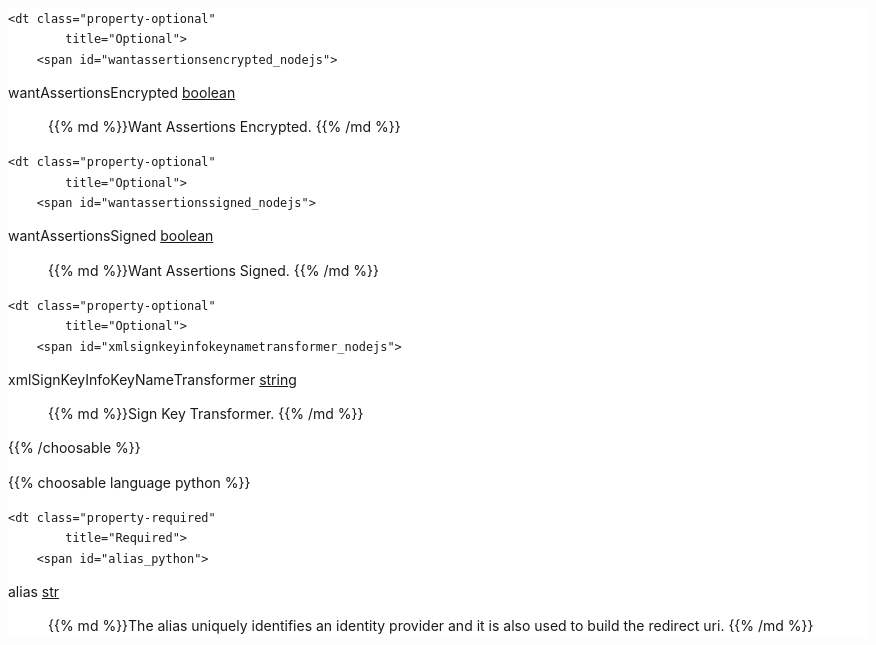     <dt class="property-optional"
            title="Optional">
        <span id="wantassertionsencrypted_nodejs">
<a href="#wantassertionsencrypted_nodejs" style="color: inherit; text-decoration: inherit;">want<wbr>Assertions<wbr>Encrypted</a>
</span> 
        <span class="property-indicator"></span>
        <span class="property-type"><a href="https://developer.mozilla.org/en-US/docs/Web/JavaScript/Reference/Global_Objects/boolean">boolean</a></span>
    </dt>
    <dd>{{% md %}}Want Assertions Encrypted.
{{% /md %}}</dd>

    <dt class="property-optional"
            title="Optional">
        <span id="wantassertionssigned_nodejs">
<a href="#wantassertionssigned_nodejs" style="color: inherit; text-decoration: inherit;">want<wbr>Assertions<wbr>Signed</a>
</span> 
        <span class="property-indicator"></span>
        <span class="property-type"><a href="https://developer.mozilla.org/en-US/docs/Web/JavaScript/Reference/Global_Objects/boolean">boolean</a></span>
    </dt>
    <dd>{{% md %}}Want Assertions Signed.
{{% /md %}}</dd>

    <dt class="property-optional"
            title="Optional">
        <span id="xmlsignkeyinfokeynametransformer_nodejs">
<a href="#xmlsignkeyinfokeynametransformer_nodejs" style="color: inherit; text-decoration: inherit;">xml<wbr>Sign<wbr>Key<wbr>Info<wbr>Key<wbr>Name<wbr>Transformer</a>
</span> 
        <span class="property-indicator"></span>
        <span class="property-type"><a href="https://developer.mozilla.org/en-US/docs/Web/JavaScript/Reference/Global_Objects/string">string</a></span>
    </dt>
    <dd>{{% md %}}Sign Key Transformer.
{{% /md %}}</dd>

</dl>
{{% /choosable %}}


{{% choosable language python %}}
<dl class="resources-properties">

    <dt class="property-required"
            title="Required">
        <span id="alias_python">
<a href="#alias_python" style="color: inherit; text-decoration: inherit;">alias</a>
</span> 
        <span class="property-indicator"></span>
        <span class="property-type"><a href="https://docs.python.org/3/library/stdtypes.html">str</a></span>
    </dt>
    <dd>{{% md %}}The alias uniquely identifies an identity provider and it is also used to build the redirect uri.
{{% /md %}}</dd>
